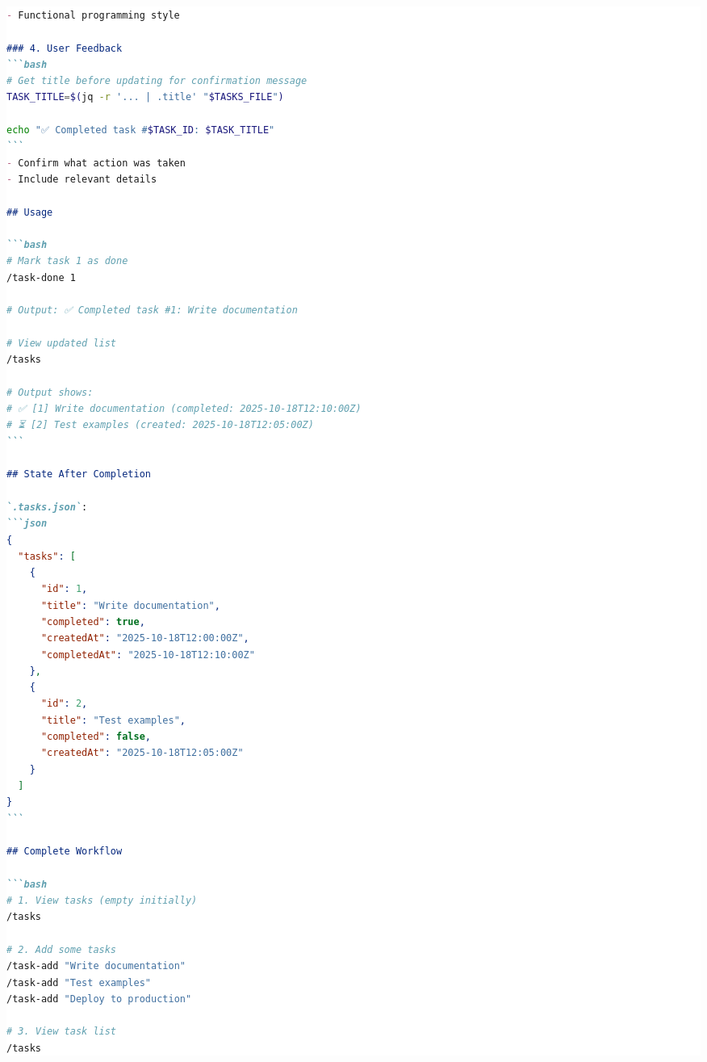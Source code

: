 ````markdown
- Functional programming style

### 4. User Feedback
```bash
# Get title before updating for confirmation message
TASK_TITLE=$(jq -r '... | .title' "$TASKS_FILE")

echo "✅ Completed task #$TASK_ID: $TASK_TITLE"
```
- Confirm what action was taken
- Include relevant details

## Usage

```bash
# Mark task 1 as done
/task-done 1

# Output: ✅ Completed task #1: Write documentation

# View updated list
/tasks

# Output shows:
# ✅ [1] Write documentation (completed: 2025-10-18T12:10:00Z)
# ⏳ [2] Test examples (created: 2025-10-18T12:05:00Z)
```

## State After Completion

`.tasks.json`:
```json
{
  "tasks": [
    {
      "id": 1,
      "title": "Write documentation",
      "completed": true,
      "createdAt": "2025-10-18T12:00:00Z",
      "completedAt": "2025-10-18T12:10:00Z"
    },
    {
      "id": 2,
      "title": "Test examples",
      "completed": false,
      "createdAt": "2025-10-18T12:05:00Z"
    }
  ]
}
```

## Complete Workflow

```bash
# 1. View tasks (empty initially)
/tasks

# 2. Add some tasks
/task-add "Write documentation"
/task-add "Test examples"
/task-add "Deploy to production"

# 3. View task list
/tasks
````